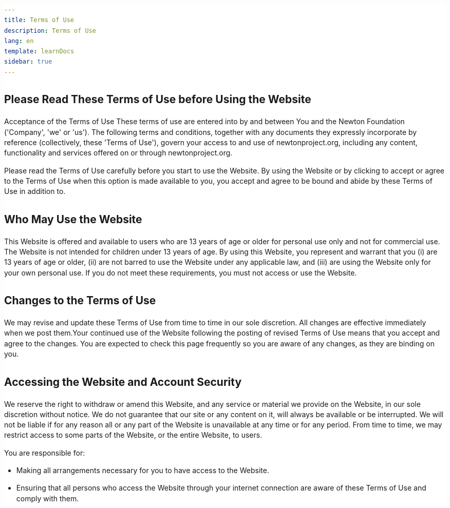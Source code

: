 ```yaml
---
title: Terms of Use
description: Terms of Use
lang: en
template: learnDocs
sidebar: true
---
```


## Please Read These Terms of Use before Using the Website

Acceptance of the Terms of Use These terms of use are entered into by and between You and the Newton Foundation ('Company', 'we' or 'us'). The following terms and conditions, together with any documents they expressly incorporate by reference (collectively, these 'Terms of Use'), govern your access to and use of newtonproject.org, including any content, functionality and services offered on or through newtonproject.org.

Please read the Terms of Use carefully before you start to use the Website. By using the Website or by clicking to accept or agree to the Terms of Use when this option is made available to you, you accept and agree to be bound and abide by these Terms of Use in addition to.

## Who May Use the Website

This Website is offered and available to users who are 13 years of age or older for personal use only and not for commercial use. The Website is not intended for children under 13 years of age. By using this Website, you represent and warrant that you (i) are 13 years of age or older, (ii) are not barred to use the Website under any applicable law, and (iii) are using the Website only for your own personal use. If you do not meet these requirements, you must not access or use the Website.

## Changes to the Terms of Use

We may revise and update these Terms of Use from time to time in our sole discretion. All changes are effective immediately when we post them.Your continued use of the Website following the posting of revised Terms of Use means that you accept and agree to the changes. You are expected to check this page frequently so you are aware of any changes, as they are binding on you.

## Accessing the Website and Account Security

We reserve the right to withdraw or amend this Website, and any service or material we provide on the Website, in our sole discretion without notice. We do not guarantee that our site or any content on it, will always be available or be interrupted. We will not be liable if for any reason all or any part of the Website is unavailable at any time or for any period. From time to time, we may restrict access to some parts of the Website, or the entire Website, to users.

You are responsible for:

- Making all arrangements necessary for you to have access to the Website.

- Ensuring that all persons who access the Website through your internet connection are aware of these Terms of Use and comply with them.
